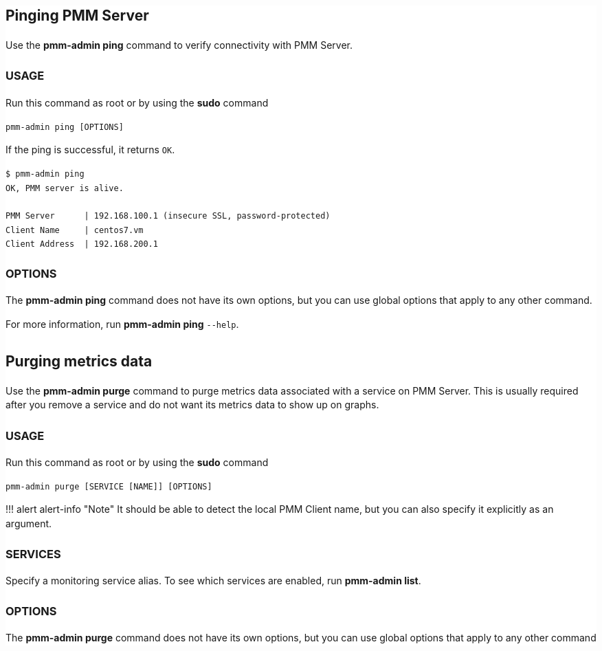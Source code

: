 ## Pinging PMM Server

Use the **pmm-admin ping** command to verify connectivity with PMM Server.

### USAGE

Run this command as root or by using the **sudo** command

```
pmm-admin ping [OPTIONS]
```

If the ping is successful, it returns `OK`.

```
$ pmm-admin ping
OK, PMM server is alive.

PMM Server      | 192.168.100.1 (insecure SSL, password-protected)
Client Name     | centos7.vm
Client Address  | 192.168.200.1
```

### OPTIONS

The **pmm-admin ping** command does not have its own options, but you can use global options that apply to any other command.

For more information, run **pmm-admin ping** `--help`.

## Purging metrics data

Use the **pmm-admin purge** command to purge metrics data associated with a service on PMM Server. This is usually required after you remove a service and do not want its metrics data to show up on graphs.

### USAGE

Run this command as root or by using the **sudo** command

```
pmm-admin purge [SERVICE [NAME]] [OPTIONS]
```

!!! alert alert-info "Note"
    It should be able to detect the local PMM Client name, but you can also specify it explicitly as an argument.

### SERVICES

Specify a monitoring service alias. To see which services are enabled, run **pmm-admin list**.

### OPTIONS

The **pmm-admin purge** command does not have its own options, but you can use global options that apply to any other command
